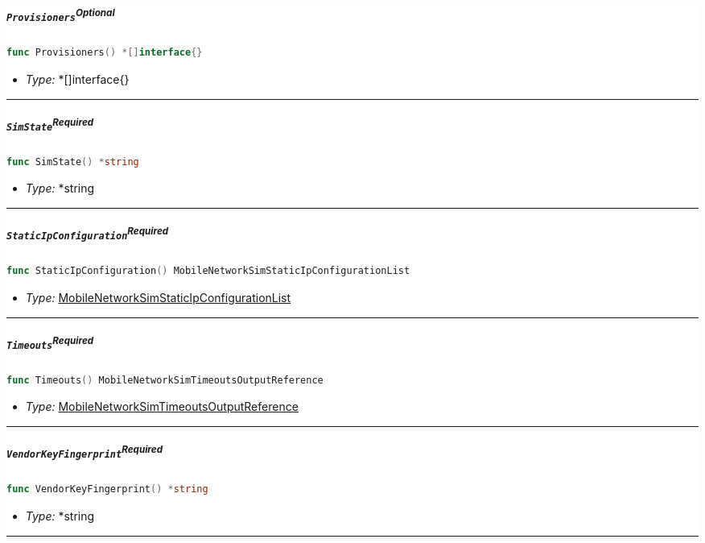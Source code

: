 ##### `Provisioners`<sup>Optional</sup> <a name="Provisioners" id="@cdktf/provider-azurerm.mobileNetworkSim.MobileNetworkSim.property.provisioners"></a>

```go
func Provisioners() *[]interface{}
```

- *Type:* *[]interface{}

---

##### `SimState`<sup>Required</sup> <a name="SimState" id="@cdktf/provider-azurerm.mobileNetworkSim.MobileNetworkSim.property.simState"></a>

```go
func SimState() *string
```

- *Type:* *string

---

##### `StaticIpConfiguration`<sup>Required</sup> <a name="StaticIpConfiguration" id="@cdktf/provider-azurerm.mobileNetworkSim.MobileNetworkSim.property.staticIpConfiguration"></a>

```go
func StaticIpConfiguration() MobileNetworkSimStaticIpConfigurationList
```

- *Type:* <a href="#@cdktf/provider-azurerm.mobileNetworkSim.MobileNetworkSimStaticIpConfigurationList">MobileNetworkSimStaticIpConfigurationList</a>

---

##### `Timeouts`<sup>Required</sup> <a name="Timeouts" id="@cdktf/provider-azurerm.mobileNetworkSim.MobileNetworkSim.property.timeouts"></a>

```go
func Timeouts() MobileNetworkSimTimeoutsOutputReference
```

- *Type:* <a href="#@cdktf/provider-azurerm.mobileNetworkSim.MobileNetworkSimTimeoutsOutputReference">MobileNetworkSimTimeoutsOutputReference</a>

---

##### `VendorKeyFingerprint`<sup>Required</sup> <a name="VendorKeyFingerprint" id="@cdktf/provider-azurerm.mobileNetworkSim.MobileNetworkSim.property.vendorKeyFingerprint"></a>

```go
func VendorKeyFingerprint() *string
```

- *Type:* *string

---